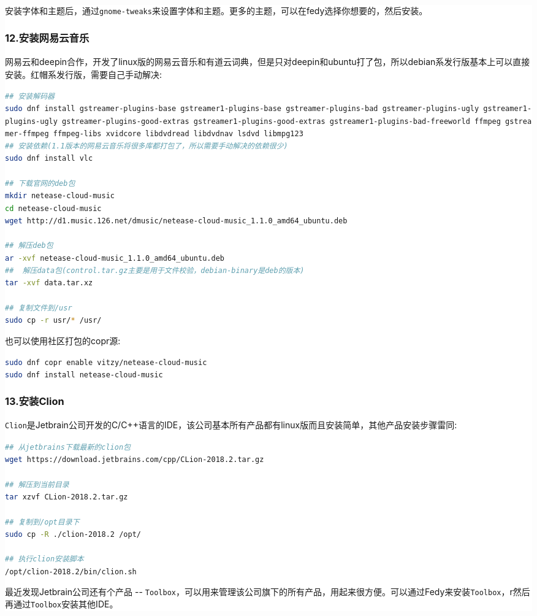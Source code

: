 安装字体和主题后，通过`gnome-tweaks`来设置字体和主题。更多的主题，可以在fedy选择你想要的，然后安装。

### 12.安装网易云音乐

网易云和deepin合作，开发了linux版的网易云音乐和有道云词典，但是只对deepin和ubuntu打了包，所以debian系发行版基本上可以直接安装。红帽系发行版，需要自己手动解决:

```bash
## 安装解码器
sudo dnf install gstreamer-plugins-base gstreamer1-plugins-base gstreamer-plugins-bad gstreamer-plugins-ugly gstreamer1-plugins-ugly gstreamer-plugins-good-extras gstreamer1-plugins-good-extras gstreamer1-plugins-bad-freeworld ffmpeg gstreamer-ffmpeg ffmpeg-libs xvidcore libdvdread libdvdnav lsdvd libmpg123
## 安装依赖(1.1版本的网易云音乐将很多库都打包了，所以需要手动解决的依赖很少)
sudo dnf install vlc

## 下载官网的deb包
mkdir netease-cloud-music
cd netease-cloud-music
wget http://d1.music.126.net/dmusic/netease-cloud-music_1.1.0_amd64_ubuntu.deb

## 解压deb包
ar -xvf netease-cloud-music_1.1.0_amd64_ubuntu.deb
##  解压data包(control.tar.gz主要是用于文件校验，debian-binary是deb的版本)
tar -xvf data.tar.xz

## 复制文件到/usr
sudo cp -r usr/* /usr/
```

也可以使用社区打包的copr源:

```bash
sudo dnf copr enable vitzy/netease-cloud-music
sudo dnf install netease-cloud-music
```

### 13.安装Clion

`Clion`是Jetbrain公司开发的C/C++语言的IDE，该公司基本所有产品都有linux版而且安装简单，其他产品安装步骤雷同:

```bash
## 从jetbrains下载最新的clion包
wget https://download.jetbrains.com/cpp/CLion-2018.2.tar.gz

## 解压到当前目录
tar xzvf CLion-2018.2.tar.gz

## 复制到/opt目录下
sudo cp -R ./clion-2018.2 /opt/

## 执行clion安装脚本
/opt/clion-2018.2/bin/clion.sh
```

最近发现Jetbrain公司还有个产品 -- `Toolbox`，可以用来管理该公司旗下的所有产品，用起来很方便。可以通过Fedy来安装`Toolbox`，r然后再通过`Toolbox`安装其他IDE。
